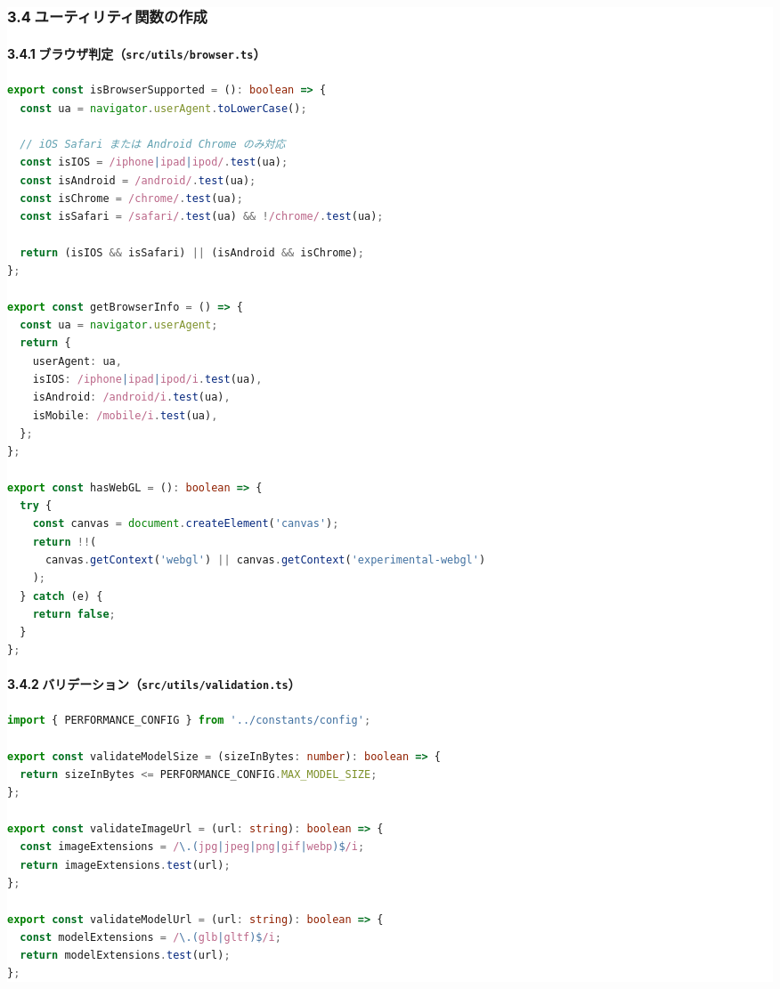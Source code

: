 
### 3.4 ユーティリティ関数の作成

#### 3.4.1 ブラウザ判定（`src/utils/browser.ts`）

```typescript
export const isBrowserSupported = (): boolean => {
  const ua = navigator.userAgent.toLowerCase();

  // iOS Safari または Android Chrome のみ対応
  const isIOS = /iphone|ipad|ipod/.test(ua);
  const isAndroid = /android/.test(ua);
  const isChrome = /chrome/.test(ua);
  const isSafari = /safari/.test(ua) && !/chrome/.test(ua);

  return (isIOS && isSafari) || (isAndroid && isChrome);
};

export const getBrowserInfo = () => {
  const ua = navigator.userAgent;
  return {
    userAgent: ua,
    isIOS: /iphone|ipad|ipod/i.test(ua),
    isAndroid: /android/i.test(ua),
    isMobile: /mobile/i.test(ua),
  };
};

export const hasWebGL = (): boolean => {
  try {
    const canvas = document.createElement('canvas');
    return !!(
      canvas.getContext('webgl') || canvas.getContext('experimental-webgl')
    );
  } catch (e) {
    return false;
  }
};
```

#### 3.4.2 バリデーション（`src/utils/validation.ts`）

```typescript
import { PERFORMANCE_CONFIG } from '../constants/config';

export const validateModelSize = (sizeInBytes: number): boolean => {
  return sizeInBytes <= PERFORMANCE_CONFIG.MAX_MODEL_SIZE;
};

export const validateImageUrl = (url: string): boolean => {
  const imageExtensions = /\.(jpg|jpeg|png|gif|webp)$/i;
  return imageExtensions.test(url);
};

export const validateModelUrl = (url: string): boolean => {
  const modelExtensions = /\.(glb|gltf)$/i;
  return modelExtensions.test(url);
};
```
